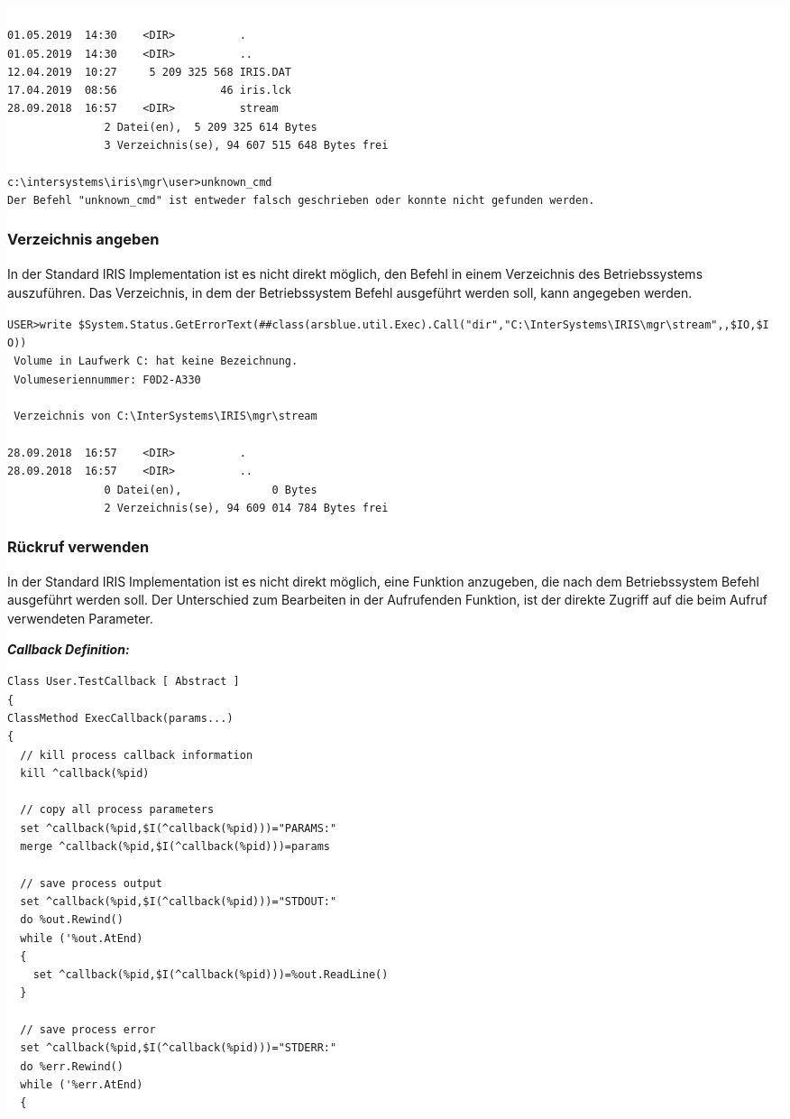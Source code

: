 ```
 
01.05.2019  14:30    <DIR>          .
01.05.2019  14:30    <DIR>          ..
12.04.2019  10:27     5 209 325 568 IRIS.DAT
17.04.2019  08:56                46 iris.lck
28.09.2018  16:57    <DIR>          stream
               2 Datei(en),  5 209 325 614 Bytes
               3 Verzeichnis(se), 94 607 515 648 Bytes frei
 
c:\intersystems\iris\mgr\user>unknown_cmd
Der Befehl "unknown_cmd" ist entweder falsch geschrieben oder konnte nicht gefunden werden.
``` 

### Verzeichnis angeben

In der Standard IRIS Implementation ist es nicht direkt möglich, den Befehl in einem Verzeichnis des Betriebssystems auszuführen. Das Verzeichnis, in dem der Betriebssystem Befehl ausgeführt werden soll, kann angegeben werden.
```
USER>write $System.Status.GetErrorText(##class(arsblue.util.Exec).Call("dir","C:\InterSystems\IRIS\mgr\stream",,$IO,$IO))
 Volume in Laufwerk C: hat keine Bezeichnung.
 Volumeseriennummer: F0D2-A330
 
 Verzeichnis von C:\InterSystems\IRIS\mgr\stream
 
28.09.2018  16:57    <DIR>          .
28.09.2018  16:57    <DIR>          ..
               0 Datei(en),              0 Bytes
               2 Verzeichnis(se), 94 609 014 784 Bytes frei
```

### Rückruf verwenden

In der Standard IRIS Implementation ist es nicht direkt möglich, eine Funktion anzugeben, die nach dem Betriebssystem Befehl ausgeführt werden soll. Der Unterschied zum Bearbeiten in der Aufrufenden Funktion, ist der direkte Zugriff auf die beim Aufruf verwendeten Parameter.

**_Callback Definition:_**
```
Class User.TestCallback [ Abstract ]
{
ClassMethod ExecCallback(params...)
{
  // kill process callback information
  kill ^callback(%pid)
  
  // copy all process parameters
  set ^callback(%pid,$I(^callback(%pid)))="PARAMS:"
  merge ^callback(%pid,$I(^callback(%pid)))=params
  
  // save process output
  set ^callback(%pid,$I(^callback(%pid)))="STDOUT:"
  do %out.Rewind()
  while ('%out.AtEnd)
  {
    set ^callback(%pid,$I(^callback(%pid)))=%out.ReadLine()
  }
  
  // save process error
  set ^callback(%pid,$I(^callback(%pid)))="STDERR:"
  do %err.Rewind()
  while ('%err.AtEnd)
  {
```